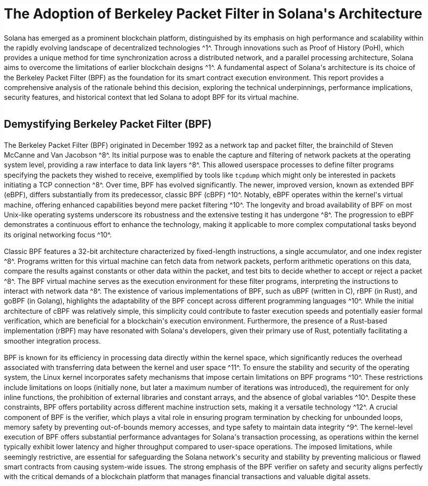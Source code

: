 The Adoption of Berkeley Packet Filter in Solana's Architecture
===============================================================

Solana has emerged as a prominent blockchain platform, distinguished by its emphasis on high performance and scalability within the rapidly evolving landscape of decentralized technologies ^1^. Through innovations such as Proof of History (PoH), which provides a unique method for time synchronization across a distributed network, and a parallel processing architecture, Solana aims to overcome the limitations of earlier blockchain designs ^1^. A fundamental aspect of Solana's architecture is its choice of the Berkeley Packet Filter (BPF) as the foundation for its smart contract execution environment. This report provides a comprehensive analysis of the rationale behind this decision, exploring the technical underpinnings, performance implications, security features, and historical context that led Solana to adopt BPF for its virtual machine.

Demystifying Berkeley Packet Filter (BPF)
-----------------------------------------

The Berkeley Packet Filter (BPF) originated in December 1992 as a network tap and packet filter, the brainchild of Steven McCanne and Van Jacobson ^8^. Its initial purpose was to enable the capture and filtering of network packets at the operating system level, providing a raw interface to data link layers ^8^. This allowed userspace processes to define filter programs specifying the packets they wished to receive, exemplified by tools like `tcpdump` which might only be interested in packets initiating a TCP connection ^8^. Over time, BPF has evolved significantly. The newer, improved version, known as extended BPF (eBPF), differs substantially from its predecessor, classic BPF (cBPF) ^10^. Notably, eBPF operates within the kernel's virtual machine, offering enhanced capabilities beyond mere packet filtering ^10^. The longevity and broad availability of BPF on most Unix-like operating systems underscore its robustness and the extensive testing it has undergone ^8^. The progression to eBPF demonstrates a continuous effort to enhance the technology, making it applicable to more complex computational tasks beyond its original networking focus ^10^.

Classic BPF features a 32-bit architecture characterized by fixed-length instructions, a single accumulator, and one index register ^8^. Programs written for this virtual machine can fetch data from network packets, perform arithmetic operations on this data, compare the results against constants or other data within the packet, and test bits to decide whether to accept or reject a packet ^8^. The BPF virtual machine serves as the execution environment for these filter programs, interpreting the instructions to interact with network data ^8^. The existence of various implementations of BPF, such as uBPF (written in C), rBPF (in Rust), and goBPF (in Golang), highlights the adaptability of the BPF concept across different programming languages ^10^. While the initial architecture of cBPF was relatively simple, this simplicity could contribute to faster execution speeds and potentially easier formal verification, which are beneficial for a blockchain's execution environment. Furthermore, the presence of a Rust-based implementation (rBPF) may have resonated with Solana's developers, given their primary use of Rust, potentially facilitating a smoother integration process.

BPF is known for its efficiency in processing data directly within the kernel space, which significantly reduces the overhead associated with transferring data between the kernel and user space ^11^. To ensure the stability and security of the operating system, the Linux kernel incorporates safety mechanisms that impose certain limitations on BPF programs ^10^. These restrictions include limitations on loops (initially none, but later a maximum number of iterations was introduced), the requirement for only inline functions, the prohibition of external libraries and constant arrays, and the absence of global variables ^10^. Despite these constraints, BPF offers portability across different machine instruction sets, making it a versatile technology ^12^. A crucial component of BPF is the verifier, which plays a vital role in ensuring program termination by checking for unbounded loops, memory safety by preventing out-of-bounds memory accesses, and type safety to maintain data integrity ^9^. The kernel-level execution of BPF offers substantial performance advantages for Solana's transaction processing, as operations within the kernel typically exhibit lower latency and higher throughput compared to user-space operations. The imposed limitations, while seemingly restrictive, are essential for safeguarding the Solana network's security and stability by preventing malicious or flawed smart contracts from causing system-wide issues. The strong emphasis of the BPF verifier on safety and security aligns perfectly with the critical demands of a blockchain platform that manages financial transactions and valuable digital assets.
